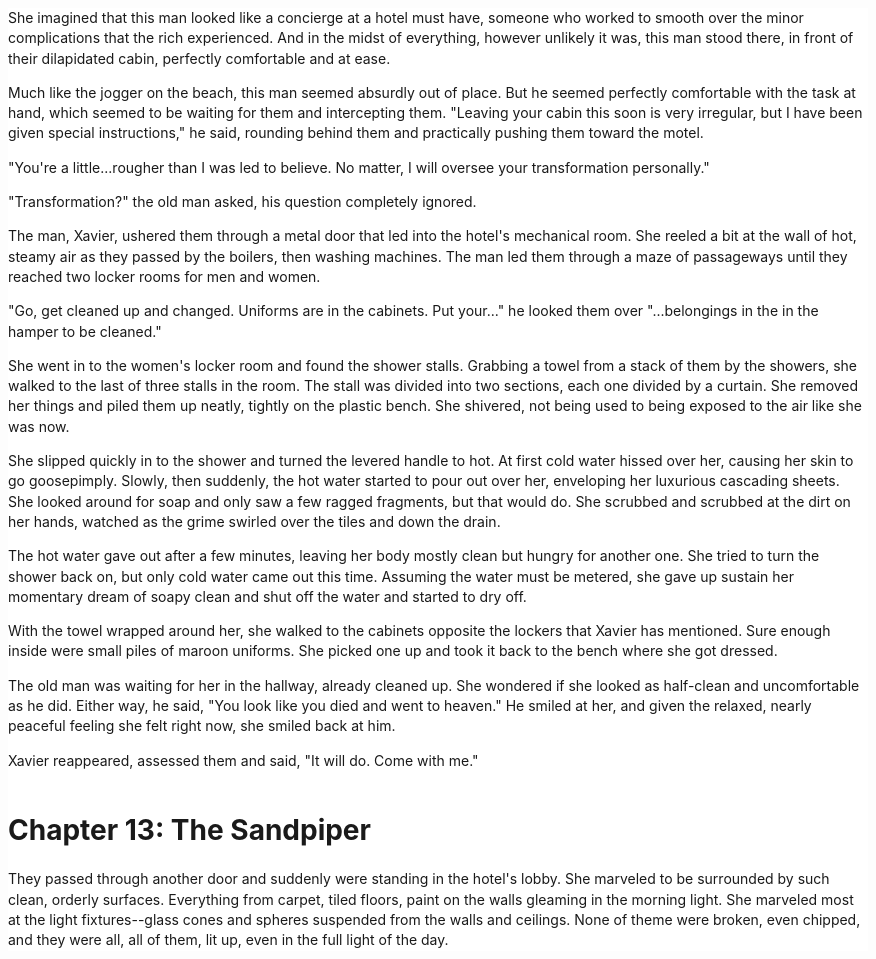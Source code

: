 She imagined that this man looked like a concierge at a hotel must have, someone who worked to smooth over the minor complications that the rich experienced. And in the midst of everything, however unlikely it was, this man stood there, in front of their dilapidated cabin, perfectly comfortable and at ease.

Much like the jogger on the beach, this man seemed absurdly out of place. But he seemed perfectly comfortable with the task at hand, which seemed to be waiting for them and intercepting them. "Leaving your cabin this soon is very irregular, but I have been given special instructions," he said, rounding behind them and practically pushing them toward the motel.

"You're a little...rougher than I was led to believe. No matter, I will oversee your transformation personally."

"Transformation?" the old man asked, his question completely ignored.

The man, Xavier, ushered them through a metal door that led into the hotel's mechanical room. She reeled a bit at the wall of hot, steamy air as they passed by the boilers, then washing machines. The man led them through a maze of passageways until they reached two locker rooms for men and women.

"Go, get cleaned up and changed. Uniforms are in the cabinets. Put your..." he looked them over "...belongings in the in the hamper to be cleaned."

She went in to the women's locker room and found the shower stalls. Grabbing a towel from a stack of them by the showers, she walked to the last of three stalls in the room. The stall was divided into two sections, each one divided by a curtain. She removed her things and piled them up neatly, tightly on the plastic bench. She shivered, not being used to being exposed to the air like she was now.

She slipped quickly in to the shower and turned the levered handle to hot. At first cold water hissed over her, causing her skin to go goosepimply. Slowly, then suddenly, the hot water started to pour out over her, enveloping her luxurious cascading sheets. She looked around for soap and only saw a few ragged fragments, but that would do. She scrubbed and scrubbed at the dirt on her hands, watched as the grime swirled over the tiles and down the drain.

The hot water gave out after a few minutes, leaving her body mostly clean but hungry for another one. She tried to turn the shower back on, but only cold water came out this time. Assuming the water must be metered, she gave up sustain her momentary dream of soapy clean and shut off the water and started to dry off.

With the towel wrapped around her, she walked to the cabinets opposite the lockers that Xavier has mentioned. Sure enough inside were small piles of maroon uniforms. She picked one up and took it back to the bench where she got dressed.

The old man was waiting for her in the hallway, already cleaned up. She wondered if she looked as half-clean and uncomfortable as he did. Either way, he said, "You look like you died and went to heaven." He smiled at her, and given the relaxed, nearly peaceful feeling she felt right now, she smiled back at him.

Xavier reappeared, assessed them and said, "It will do. Come with me."

# Chapter 13: The Sandpiper #

They passed through another door and suddenly were standing in the hotel's lobby. She marveled to be surrounded by such clean, orderly surfaces. Everything from carpet, tiled floors, paint on the walls gleaming in the morning light. She marveled most at the light fixtures--glass cones and spheres suspended from the walls and ceilings. None of theme were broken, even chipped, and they were all, all of them, lit up, even in the full light of the day.
